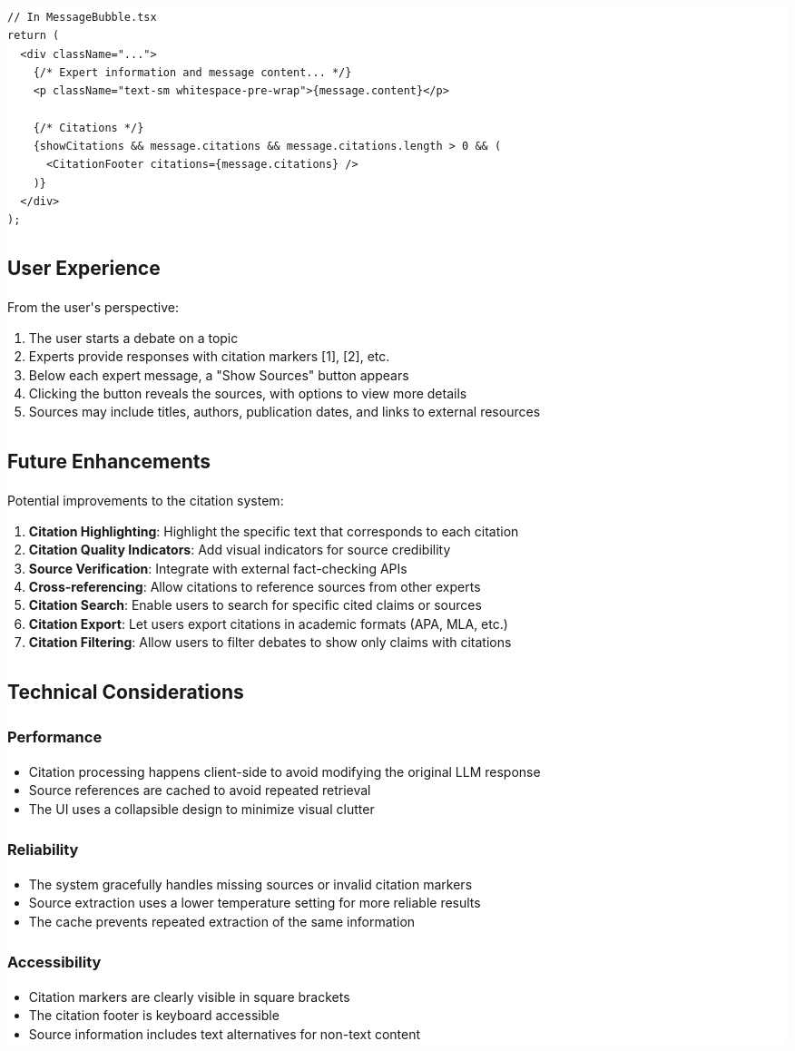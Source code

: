 ```tsx
// In MessageBubble.tsx
return (
  <div className="...">
    {/* Expert information and message content... */}
    <p className="text-sm whitespace-pre-wrap">{message.content}</p>
    
    {/* Citations */}
    {showCitations && message.citations && message.citations.length > 0 && (
      <CitationFooter citations={message.citations} />
    )}
  </div>
);
```

## User Experience

From the user's perspective:

1. The user starts a debate on a topic
2. Experts provide responses with citation markers [1], [2], etc.
3. Below each expert message, a "Show Sources" button appears
4. Clicking the button reveals the sources, with options to view more details
5. Sources may include titles, authors, publication dates, and links to external resources

## Future Enhancements

Potential improvements to the citation system:

1. **Citation Highlighting**: Highlight the specific text that corresponds to each citation
2. **Citation Quality Indicators**: Add visual indicators for source credibility
3. **Source Verification**: Integrate with external fact-checking APIs
4. **Cross-referencing**: Allow citations to reference sources from other experts
5. **Citation Search**: Enable users to search for specific cited claims or sources
6. **Citation Export**: Let users export citations in academic formats (APA, MLA, etc.)
7. **Citation Filtering**: Allow users to filter debates to show only claims with citations

## Technical Considerations

### Performance

- Citation processing happens client-side to avoid modifying the original LLM response
- Source references are cached to avoid repeated retrieval
- The UI uses a collapsible design to minimize visual clutter

### Reliability

- The system gracefully handles missing sources or invalid citation markers
- Source extraction uses a lower temperature setting for more reliable results
- The cache prevents repeated extraction of the same information

### Accessibility

- Citation markers are clearly visible in square brackets
- The citation footer is keyboard accessible
- Source information includes text alternatives for non-text content 